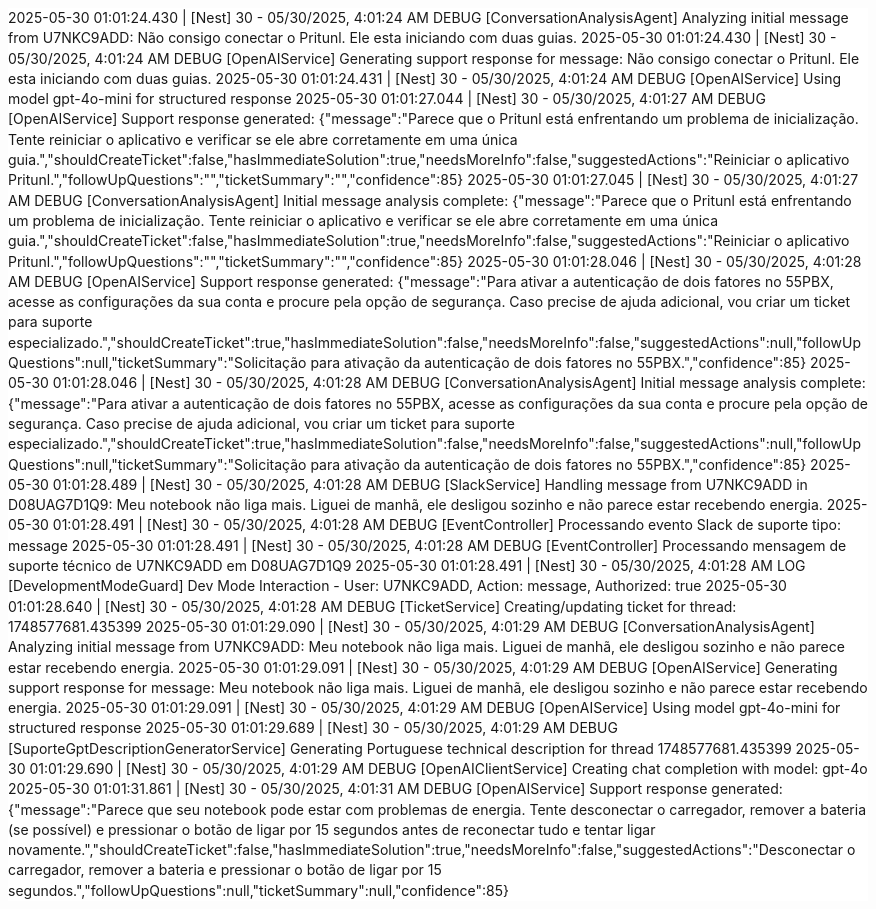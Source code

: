 2025-05-30 01:01:24.430 | [Nest] 30  - 05/30/2025, 4:01:24 AM   DEBUG [ConversationAnalysisAgent] Analyzing initial message from U7NKC9ADD: Não consigo conectar o Pritunl. Ele esta iniciando com duas guias.
2025-05-30 01:01:24.430 | [Nest] 30  - 05/30/2025, 4:01:24 AM   DEBUG [OpenAIService] Generating support response for message: Não consigo conectar o Pritunl. Ele esta iniciando com duas guias.
2025-05-30 01:01:24.431 | [Nest] 30  - 05/30/2025, 4:01:24 AM   DEBUG [OpenAIService] Using model gpt-4o-mini for structured response
2025-05-30 01:01:27.044 | [Nest] 30  - 05/30/2025, 4:01:27 AM   DEBUG [OpenAIService] Support response generated: {"message":"Parece que o Pritunl está enfrentando um problema de inicialização. Tente reiniciar o aplicativo e verificar se ele abre corretamente em uma única guia.","shouldCreateTicket":false,"hasImmediateSolution":true,"needsMoreInfo":false,"suggestedActions":"Reiniciar o aplicativo Pritunl.","followUpQuestions":"","ticketSummary":"","confidence":85}
2025-05-30 01:01:27.045 | [Nest] 30  - 05/30/2025, 4:01:27 AM   DEBUG [ConversationAnalysisAgent] Initial message analysis complete: {"message":"Parece que o Pritunl está enfrentando um problema de inicialização. Tente reiniciar o aplicativo e verificar se ele abre corretamente em uma única guia.","shouldCreateTicket":false,"hasImmediateSolution":true,"needsMoreInfo":false,"suggestedActions":"Reiniciar o aplicativo Pritunl.","followUpQuestions":"","ticketSummary":"","confidence":85}
2025-05-30 01:01:28.046 | [Nest] 30  - 05/30/2025, 4:01:28 AM   DEBUG [OpenAIService] Support response generated: {"message":"Para ativar a autenticação de dois fatores no 55PBX, acesse as configurações da sua conta e procure pela opção de segurança. Caso precise de ajuda adicional, vou criar um ticket para suporte especializado.","shouldCreateTicket":true,"hasImmediateSolution":false,"needsMoreInfo":false,"suggestedActions":null,"followUpQuestions":null,"ticketSummary":"Solicitação para ativação da autenticação de dois fatores no 55PBX.","confidence":85}
2025-05-30 01:01:28.046 | [Nest] 30  - 05/30/2025, 4:01:28 AM   DEBUG [ConversationAnalysisAgent] Initial message analysis complete: {"message":"Para ativar a autenticação de dois fatores no 55PBX, acesse as configurações da sua conta e procure pela opção de segurança. Caso precise de ajuda adicional, vou criar um ticket para suporte especializado.","shouldCreateTicket":true,"hasImmediateSolution":false,"needsMoreInfo":false,"suggestedActions":null,"followUpQuestions":null,"ticketSummary":"Solicitação para ativação da autenticação de dois fatores no 55PBX.","confidence":85}
2025-05-30 01:01:28.489 | [Nest] 30  - 05/30/2025, 4:01:28 AM   DEBUG [SlackService] Handling message from U7NKC9ADD in D08UAG7D1Q9: Meu notebook não liga mais. Liguei de manhã, ele desligou sozinho e não parece estar recebendo energia.
2025-05-30 01:01:28.491 | [Nest] 30  - 05/30/2025, 4:01:28 AM   DEBUG [EventController] Processando evento Slack de suporte tipo: message
2025-05-30 01:01:28.491 | [Nest] 30  - 05/30/2025, 4:01:28 AM   DEBUG [EventController] Processando mensagem de suporte técnico de U7NKC9ADD em D08UAG7D1Q9
2025-05-30 01:01:28.491 | [Nest] 30  - 05/30/2025, 4:01:28 AM     LOG [DevelopmentModeGuard] Dev Mode Interaction - User: U7NKC9ADD, Action: message, Authorized: true
2025-05-30 01:01:28.640 | [Nest] 30  - 05/30/2025, 4:01:28 AM   DEBUG [TicketService] Creating/updating ticket for thread: 1748577681.435399
2025-05-30 01:01:29.090 | [Nest] 30  - 05/30/2025, 4:01:29 AM   DEBUG [ConversationAnalysisAgent] Analyzing initial message from U7NKC9ADD: Meu notebook não liga mais. Liguei de manhã, ele desligou sozinho e não parece estar recebendo energia.
2025-05-30 01:01:29.091 | [Nest] 30  - 05/30/2025, 4:01:29 AM   DEBUG [OpenAIService] Generating support response for message: Meu notebook não liga mais. Liguei de manhã, ele desligou sozinho e não parece estar recebendo energia.
2025-05-30 01:01:29.091 | [Nest] 30  - 05/30/2025, 4:01:29 AM   DEBUG [OpenAIService] Using model gpt-4o-mini for structured response
2025-05-30 01:01:29.689 | [Nest] 30  - 05/30/2025, 4:01:29 AM   DEBUG [SuporteGptDescriptionGeneratorService] Generating Portuguese technical description for thread 1748577681.435399
2025-05-30 01:01:29.690 | [Nest] 30  - 05/30/2025, 4:01:29 AM   DEBUG [OpenAIClientService] Creating chat completion with model: gpt-4o
2025-05-30 01:01:31.861 | [Nest] 30  - 05/30/2025, 4:01:31 AM   DEBUG [OpenAIService] Support response generated: {"message":"Parece que seu notebook pode estar com problemas de energia. Tente desconectar o carregador, remover a bateria (se possível) e pressionar o botão de ligar por 15 segundos antes de reconectar tudo e tentar ligar novamente.","shouldCreateTicket":false,"hasImmediateSolution":true,"needsMoreInfo":false,"suggestedActions":"Desconectar o carregador, remover a bateria e pressionar o botão de ligar por 15 segundos.","followUpQuestions":null,"ticketSummary":null,"confidence":85}